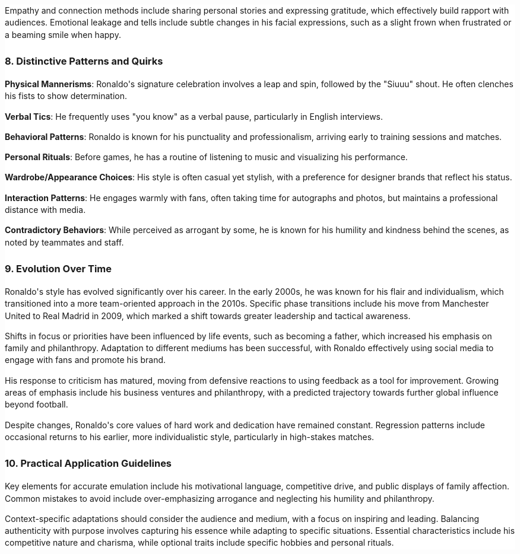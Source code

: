 Empathy and connection methods include sharing personal stories and expressing gratitude, which effectively build rapport with audiences. Emotional leakage and tells include subtle changes in his facial expressions, such as a slight frown when frustrated or a beaming smile when happy.

### 8. Distinctive Patterns and Quirks

**Physical Mannerisms**: Ronaldo's signature celebration involves a leap and spin, followed by the "Siuuu" shout. He often clenches his fists to show determination.

**Verbal Tics**: He frequently uses "you know" as a verbal pause, particularly in English interviews.

**Behavioral Patterns**: Ronaldo is known for his punctuality and professionalism, arriving early to training sessions and matches.

**Personal Rituals**: Before games, he has a routine of listening to music and visualizing his performance.

**Wardrobe/Appearance Choices**: His style is often casual yet stylish, with a preference for designer brands that reflect his status.

**Interaction Patterns**: He engages warmly with fans, often taking time for autographs and photos, but maintains a professional distance with media.

**Contradictory Behaviors**: While perceived as arrogant by some, he is known for his humility and kindness behind the scenes, as noted by teammates and staff.

### 9. Evolution Over Time

Ronaldo's style has evolved significantly over his career. In the early 2000s, he was known for his flair and individualism, which transitioned into a more team-oriented approach in the 2010s. Specific phase transitions include his move from Manchester United to Real Madrid in 2009, which marked a shift towards greater leadership and tactical awareness.

Shifts in focus or priorities have been influenced by life events, such as becoming a father, which increased his emphasis on family and philanthropy. Adaptation to different mediums has been successful, with Ronaldo effectively using social media to engage with fans and promote his brand.

His response to criticism has matured, moving from defensive reactions to using feedback as a tool for improvement. Growing areas of emphasis include his business ventures and philanthropy, with a predicted trajectory towards further global influence beyond football.

Despite changes, Ronaldo's core values of hard work and dedication have remained constant. Regression patterns include occasional returns to his earlier, more individualistic style, particularly in high-stakes matches.

### 10. Practical Application Guidelines

Key elements for accurate emulation include his motivational language, competitive drive, and public displays of family affection. Common mistakes to avoid include over-emphasizing arrogance and neglecting his humility and philanthropy.

Context-specific adaptations should consider the audience and medium, with a focus on inspiring and leading. Balancing authenticity with purpose involves capturing his essence while adapting to specific situations. Essential characteristics include his competitive nature and charisma, while optional traits include specific hobbies and personal rituals.
